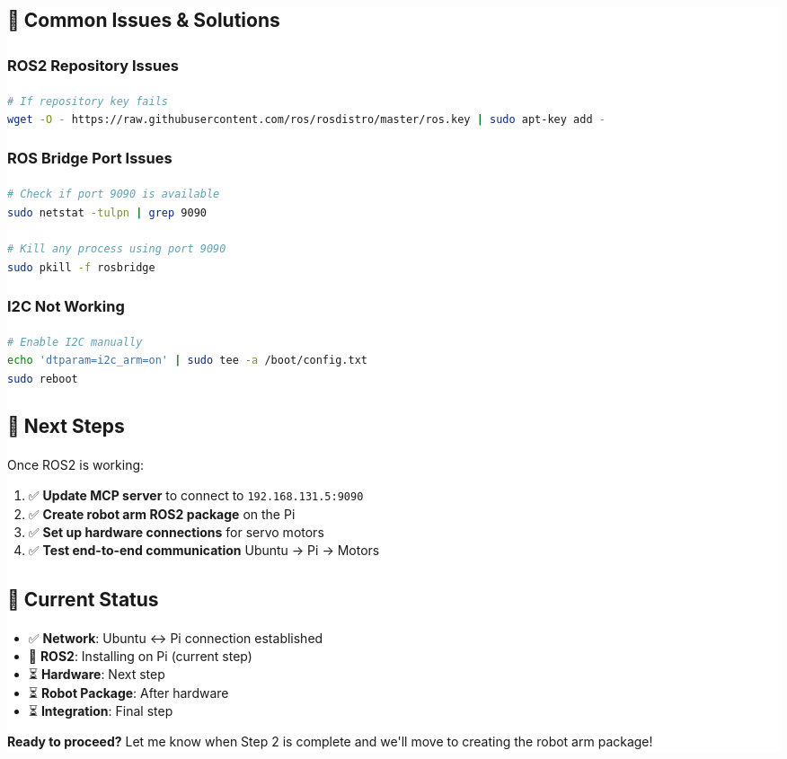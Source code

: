 ## 🐛 **Common Issues & Solutions**

### ROS2 Repository Issues
```bash
# If repository key fails
wget -O - https://raw.githubusercontent.com/ros/rosdistro/master/ros.key | sudo apt-key add -
```

### ROS Bridge Port Issues
```bash
# Check if port 9090 is available
sudo netstat -tulpn | grep 9090

# Kill any process using port 9090
sudo pkill -f rosbridge
```

### I2C Not Working
```bash
# Enable I2C manually
echo 'dtparam=i2c_arm=on' | sudo tee -a /boot/config.txt
sudo reboot
```

## 🎯 **Next Steps**

Once ROS2 is working:

1. ✅ **Update MCP server** to connect to `192.168.131.5:9090`
2. ✅ **Create robot arm ROS2 package** on the Pi
3. ✅ **Set up hardware connections** for servo motors
4. ✅ **Test end-to-end communication** Ubuntu → Pi → Motors

## 📝 **Current Status**

- ✅ **Network**: Ubuntu ↔ Pi connection established
- 🔄 **ROS2**: Installing on Pi (current step)
- ⏳ **Hardware**: Next step
- ⏳ **Robot Package**: After hardware
- ⏳ **Integration**: Final step

**Ready to proceed?** Let me know when Step 2 is complete and we'll move to creating the robot arm package! 
